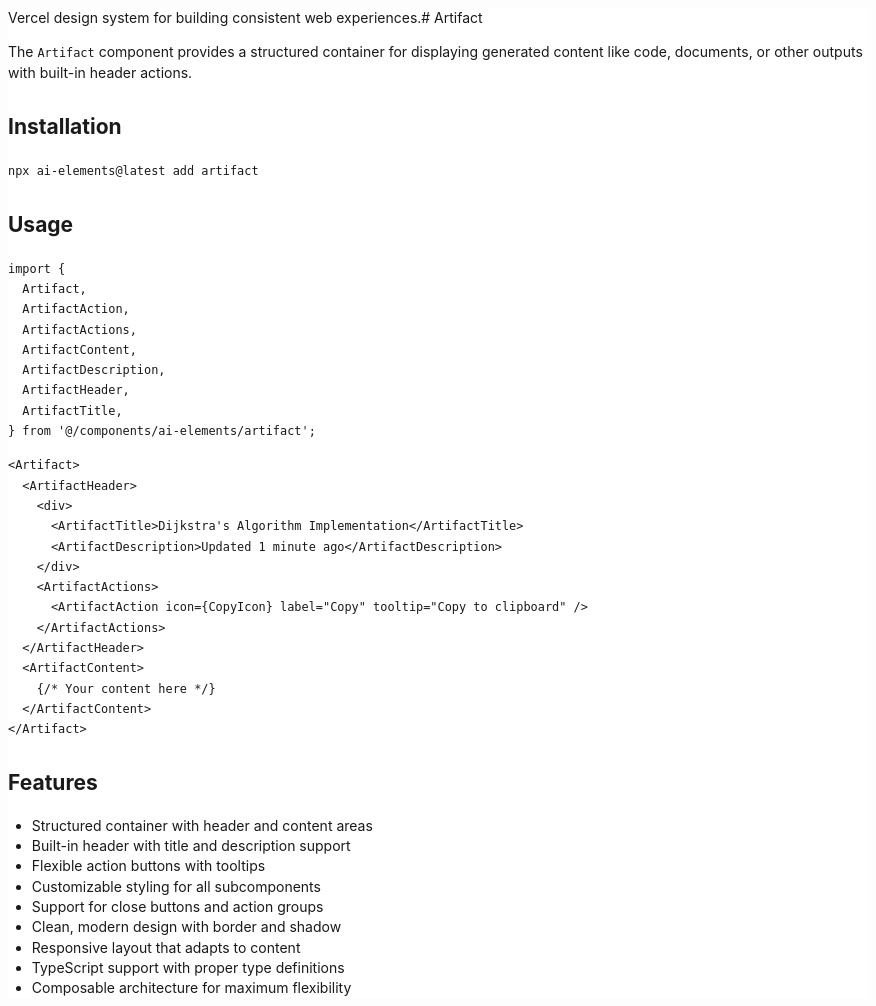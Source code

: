 Vercel design system for building consistent web experiences.# Artifact

The `Artifact` component provides a structured container for displaying generated content like code, documents, or other outputs with built-in header actions.

<Preview path="artifact" />

## Installation

```sh
npx ai-elements@latest add artifact
```

## Usage

```tsx
import {
  Artifact,
  ArtifactAction,
  ArtifactActions,
  ArtifactContent,
  ArtifactDescription,
  ArtifactHeader,
  ArtifactTitle,
} from '@/components/ai-elements/artifact';
```

```tsx
<Artifact>
  <ArtifactHeader>
    <div>
      <ArtifactTitle>Dijkstra's Algorithm Implementation</ArtifactTitle>
      <ArtifactDescription>Updated 1 minute ago</ArtifactDescription>
    </div>
    <ArtifactActions>
      <ArtifactAction icon={CopyIcon} label="Copy" tooltip="Copy to clipboard" />
    </ArtifactActions>
  </ArtifactHeader>
  <ArtifactContent>
    {/* Your content here */}
  </ArtifactContent>
</Artifact>
```

## Features

- Structured container with header and content areas
- Built-in header with title and description support
- Flexible action buttons with tooltips
- Customizable styling for all subcomponents
- Support for close buttons and action groups
- Clean, modern design with border and shadow
- Responsive layout that adapts to content
- TypeScript support with proper type definitions
- Composable architecture for maximum flexibility
